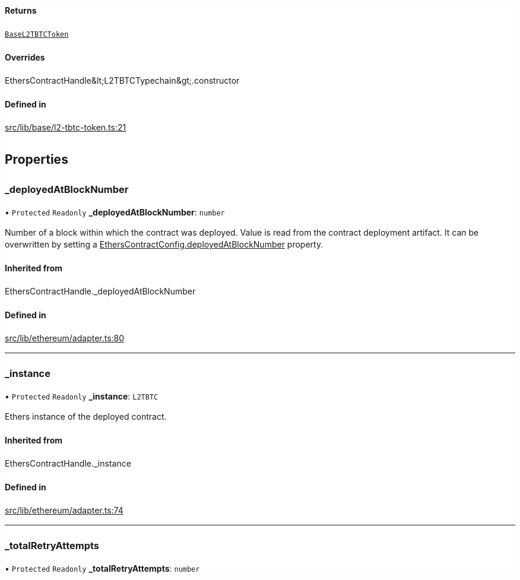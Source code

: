 #### Returns

[`BaseL2TBTCToken`](BaseL2TBTCToken.md)

#### Overrides

EthersContractHandle\&lt;L2TBTCTypechain\&gt;.constructor

#### Defined in

[src/lib/base/l2-tbtc-token.ts:21](https://github.com/keep-network/tbtc-v2/blob/main/typescript/src/lib/base/l2-tbtc-token.ts#L21)

## Properties

### \_deployedAtBlockNumber

• `Protected` `Readonly` **\_deployedAtBlockNumber**: `number`

Number of a block within which the contract was deployed. Value is read from
the contract deployment artifact. It can be overwritten by setting a
[EthersContractConfig.deployedAtBlockNumber](../interfaces/EthereumContractConfig.md#deployedatblocknumber) property.

#### Inherited from

EthersContractHandle.\_deployedAtBlockNumber

#### Defined in

[src/lib/ethereum/adapter.ts:80](https://github.com/keep-network/tbtc-v2/blob/main/typescript/src/lib/ethereum/adapter.ts#L80)

___

### \_instance

• `Protected` `Readonly` **\_instance**: `L2TBTC`

Ethers instance of the deployed contract.

#### Inherited from

EthersContractHandle.\_instance

#### Defined in

[src/lib/ethereum/adapter.ts:74](https://github.com/keep-network/tbtc-v2/blob/main/typescript/src/lib/ethereum/adapter.ts#L74)

___

### \_totalRetryAttempts

• `Protected` `Readonly` **\_totalRetryAttempts**: `number`
